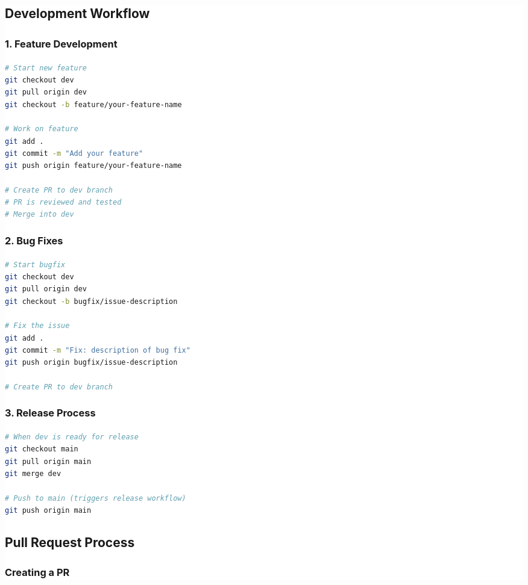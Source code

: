 ## Development Workflow

### 1. Feature Development

```bash
# Start new feature
git checkout dev
git pull origin dev
git checkout -b feature/your-feature-name

# Work on feature
git add .
git commit -m "Add your feature"
git push origin feature/your-feature-name

# Create PR to dev branch
# PR is reviewed and tested
# Merge into dev
```

### 2. Bug Fixes

```bash
# Start bugfix
git checkout dev
git pull origin dev
git checkout -b bugfix/issue-description

# Fix the issue
git add .
git commit -m "Fix: description of bug fix"
git push origin bugfix/issue-description

# Create PR to dev branch
```

### 3. Release Process

```bash
# When dev is ready for release
git checkout main
git pull origin main
git merge dev

# Push to main (triggers release workflow)
git push origin main
```

## Pull Request Process

### Creating a PR
